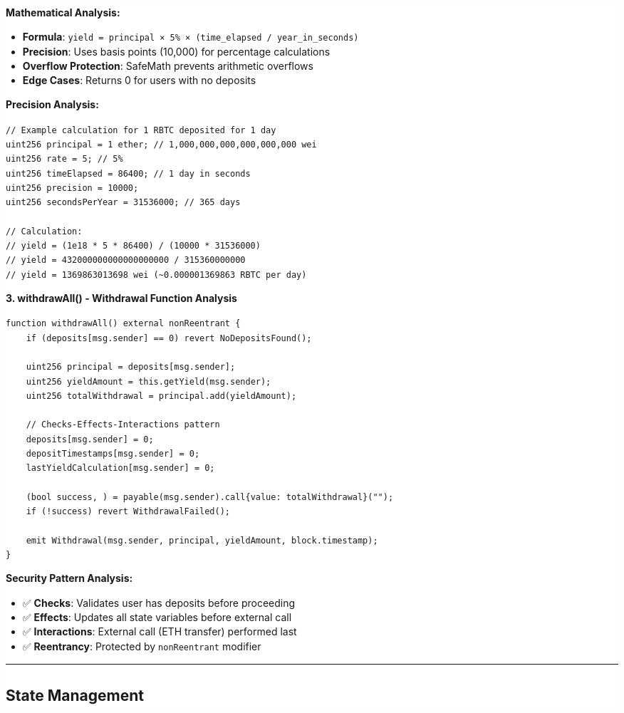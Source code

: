 ```solidity
```

**Mathematical Analysis:**
- **Formula**: `yield = principal × 5% × (time_elapsed / year_in_seconds)`
- **Precision**: Uses basis points (10,000) for percentage calculations
- **Overflow Protection**: SafeMath prevents arithmetic overflows
- **Edge Cases**: Returns 0 for users with no deposits

**Precision Analysis:**
```solidity
// Example calculation for 1 RBTC deposited for 1 day
uint256 principal = 1 ether; // 1,000,000,000,000,000,000 wei
uint256 rate = 5; // 5%
uint256 timeElapsed = 86400; // 1 day in seconds
uint256 precision = 10000;
uint256 secondsPerYear = 31536000; // 365 days

// Calculation: 
// yield = (1e18 * 5 * 86400) / (10000 * 31536000)
// yield = 432000000000000000000 / 315360000000
// yield = 1369863013698 wei (~0.000001369863 RBTC per day)
```

**3. withdrawAll() - Withdrawal Function Analysis**

```solidity
function withdrawAll() external nonReentrant {
    if (deposits[msg.sender] == 0) revert NoDepositsFound();

    uint256 principal = deposits[msg.sender];
    uint256 yieldAmount = this.getYield(msg.sender);
    uint256 totalWithdrawal = principal.add(yieldAmount);

    // Checks-Effects-Interactions pattern
    deposits[msg.sender] = 0;
    depositTimestamps[msg.sender] = 0;
    lastYieldCalculation[msg.sender] = 0;

    (bool success, ) = payable(msg.sender).call{value: totalWithdrawal}("");
    if (!success) revert WithdrawalFailed();

    emit Withdrawal(msg.sender, principal, yieldAmount, block.timestamp);
}
```

**Security Pattern Analysis:**
- ✅ **Checks**: Validates user has deposits before proceeding
- ✅ **Effects**: Updates all state variables before external call
- ✅ **Interactions**: External call (ETH transfer) performed last
- ✅ **Reentrancy**: Protected by `nonReentrant` modifier

---

## State Management
